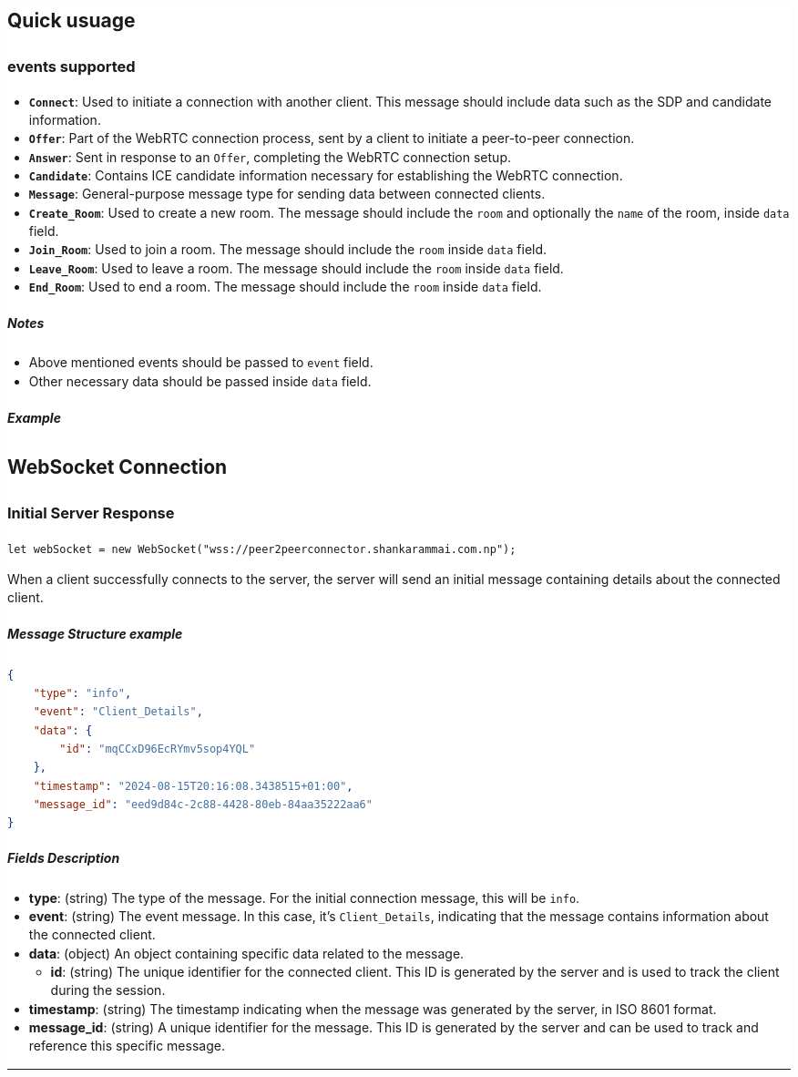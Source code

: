 ## Quick usuage
### events supported
- **`Connect`**: Used to initiate a connection with another client. This message should include data such as the SDP and candidate information.
- **`Offer`**: Part of the WebRTC connection process, sent by a client to initiate a peer-to-peer connection.
- **`Answer`**: Sent in response to an `Offer`, completing the WebRTC connection setup.
- **`Candidate`**: Contains ICE candidate information necessary for establishing the WebRTC connection.
- **`Message`**: General-purpose message type for sending data between connected clients.
- **`Create_Room`**: Used to create a new room. The message should include the `room` and optionally the `name` of the room, inside `data` field.
- **`Join_Room`**: Used to join a room. The message should include the `room` inside `data` field.
- **`Leave_Room`**: Used to leave a room. The message should include the `room` inside `data` field.
- **`End_Room`**: Used to end a room. The message should include the `room` inside `data` field.

##### Notes

- Above mentioned events should be passed to `event` field.
- Other necessary data should be passed inside `data` field.

##### Example

## WebSocket Connection
### Initial Server Response
```
let webSocket = new WebSocket("wss://peer2peerconnector.shankarammai.com.np");
```

When a client successfully connects to the server, the server will send an initial message containing details about the connected client.

##### Message Structure example

```json
{
    "type": "info",
    "event": "Client_Details",
    "data": {
        "id": "mqCCxD96EcRYmv5sop4YQL"
    },
    "timestamp": "2024-08-15T20:16:08.3438515+01:00",
    "message_id": "eed9d84c-2c88-4428-80eb-84aa35222aa6"
}
```

##### Fields Description

- **type**: (string) The type of the message. For the initial connection message, this will be `info`.
- **event**: (string) The event message. In this case, it’s `Client_Details`, indicating that the message contains information about the connected client.
- **data**: (object) An object containing specific data related to the message.
  - **id**: (string) The unique identifier for the connected client. This ID is generated by the server and is used to track the client during the session.
- **timestamp**: (string) The timestamp indicating when the message was generated by the server, in ISO 8601 format.
- **message_id**: (string) A unique identifier for the message. This ID is generated by the server and can be used to track and reference this specific message.

---